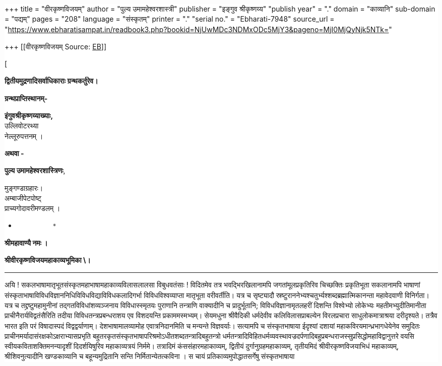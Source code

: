 +++
title = "वीरकृष्णविजयम्"
author = "पुल्य उमामहेश्वरशास्त्री"
publisher = "इङ्गुव श्रीकृष्णय्य"
"publish year" = "."
domain = "काव्यानि"
sub-domain = "पद्यम्"
pages = "208"
language = "संस्कृतम्"
printer = "."
"serial no." = "Ebharati-7948"
source_url = "https://www.ebharatisampat.in/readbook3.php?bookid=NjUwMDc3NDMxODc5MjY3&pageno=MjI0MjQyNjk5NTk="

+++
[[वीरकृष्णविजयम्	Source: [EB](https://www.ebharatisampat.in/readbook3.php?bookid=NjUwMDc3NDMxODc5MjY3&pageno=MjI0MjQyNjk5NTk=)]]

\[

**द्वितीयमुद्रणादिसर्वाधिकाराः ग्रन्थकर्तुरेव।**

**ग्रन्थप्राप्तिस्थानम्-**

**इंगुवश्रीकृष्णय्याख्याः,**  
उल्लिवोटरथ्या  
नेल्लूरुपत्तनम् ।

**अथवा -**

**पुल्य उमामहेश्वरशास्त्रिणः**,

मुङ्गण्डाग्रहारः।  
अम्बाजीपेटपोष्ट्  
प्राच्यगोदावरीमण्डलम् ।

*               *

**श्रीमहावाण्यै नमः ।**

**श्रीवीरकृष्णविजयमहाकाव्यभूमिका \।**

***                                ***

अयि ! सकलभाषामातृभूतसंस्कृतमहाभाषामहाकाव्यविलासलालसा विबुधवतंसाः ! विदितमेव तत्र भवद्भिरखिलानामपि जगतांमूलप्रकृतिरिव चिच्छक्तिः प्रकृतिभूता सकलानामपि भाषाणां संस्कृताभाषाविविधविज्ञाननिधिविविधविद्याविविधकलादिगर्भा विविधविश्वव्याप्ता मातृभूता वरीवर्तीति। यत्र च सृष्ट्यादौ स्रष्टुराननेभ्यश्चतुर्भ्यश्शब्दब्रह्मात्मिकानन्ता महावेदवाणी विनिर्गता। यत्र च तद्द्रष्टुमहामुनीनां तद्गतविविधांशव्यञ्जनाय विविधास्स्मृतयः पुराणानि तन्त्राणि वाक्यादीनि च प्रादुर्भूतानि; विविधविज्ञानामृतलहरीं दिशन्ति विश्वेभ्यो लोकेभ्यः महतीमभ्युदीतिमानीता प्राचीनैरार्यविद्वतंसैरिति तदीया विविधतन्त्रप्रबन्धराशय एव विशदयन्ति प्रकाममस्मभ्यम्। सेयमधुना श्रीवैदिकी धर्मदेवीव कलिविलासप्राबल्येन विरलप्रचारा साधुलोकमात्राश्रया दरीदृश्यते। तत्रैव भारत इति परं विषादास्पदं विद्वद्वर्याणाम्। देशभाषामालव्यामोह एवात्रनिदानमिति च मन्यन्ते विज्ञवर्याः। सत्यामपि च संस्कृतभाषाया ईदृश्यां दशायां महाकविरयमान्ध्रभागधेयेनेव समुदितः प्राचीनमर्यादासंरक्षकोऽक्षराभ्यासप्रभृति बहुतरकृतसंस्कृतभाषापरिश्रमोऽधीतशब्दतन्त्रादिबहुतन्त्रो धर्मतन्त्रादिविहितधर्मव्यवस्थावज्रदर्पणादिबहुप्रबन्धराजस्सुप्रसिद्धोमहाविद्वानुत्तरे वयसि स्वीयकविताशक्तिमनन्यादृशीं दिदर्शयिषुरिव महाकाव्यत्रयं निर्ममे। तत्रादिमं कंससंहारमहाकाव्यम्, द्वितीयं दुर्गानुग्रहमहाकाव्यम्, तृतीयमिदं श्रीवीरकृष्णविजयाभिधं महाकाव्यम्, श्रीशिवनुत्यादीनि खण्डकाव्यानि च बहून्यमुद्रितानि सन्ति निर्मितान्येतत्कविना । स चायं प्रतिकाव्यमुपोद्धातसर्गेषु संस्कृतभाषाया
